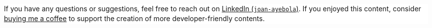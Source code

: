 If you have any questions or suggestions, feel free to reach out on [LinkedIn (<VPIcon icon="fa-brands fa-linkedin"/>`joan-ayebola`)](https://linkedin.com/in/joan-ayebola). If you enjoyed this content, consider [<VPIcon icon="fas fa-globe"/>buying me a coffee](https://buymeacoffee.com/joanayebola) to support the creation of more developer-friendly contents.

